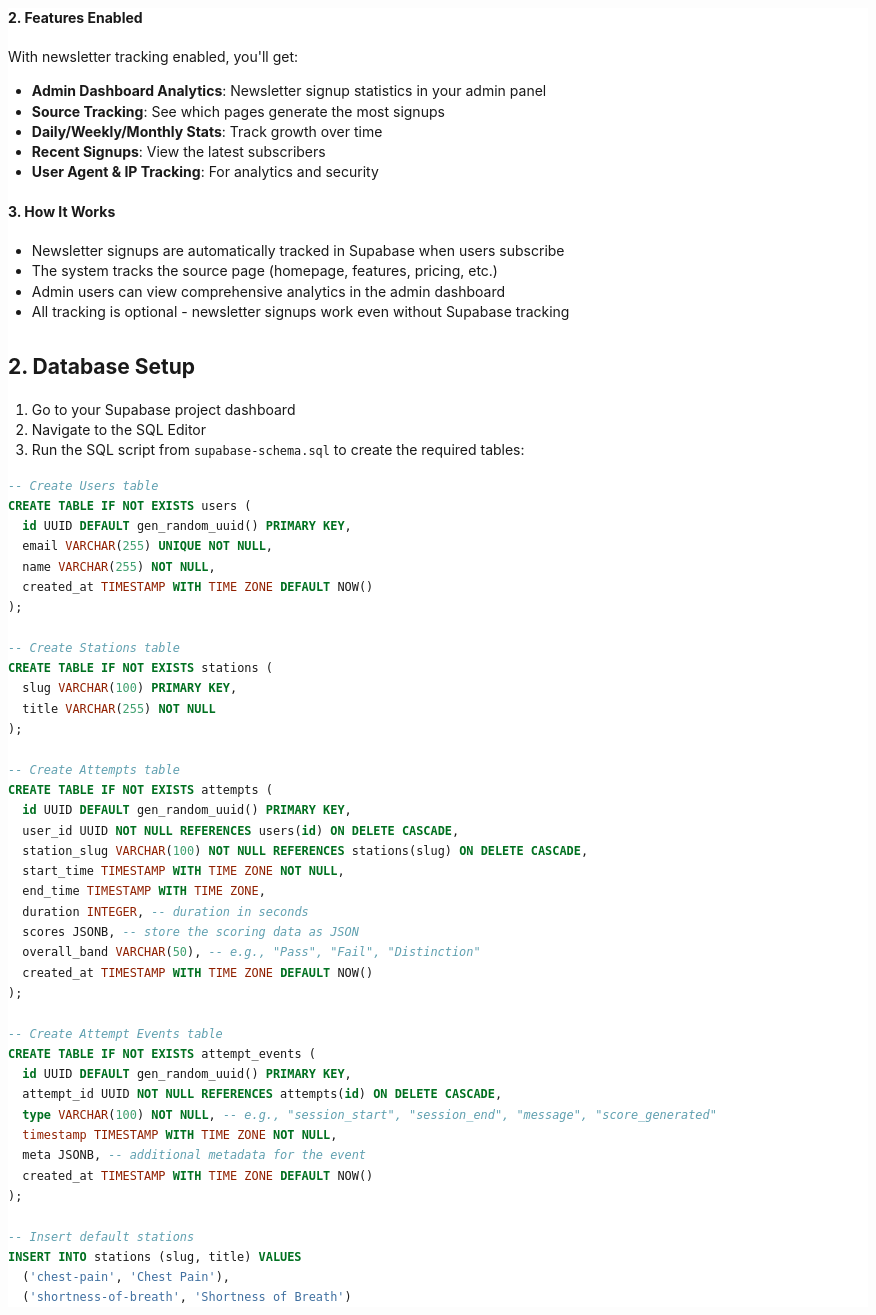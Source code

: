 #### 2. Features Enabled

With newsletter tracking enabled, you'll get:

- **Admin Dashboard Analytics**: Newsletter signup statistics in your admin panel
- **Source Tracking**: See which pages generate the most signups
- **Daily/Weekly/Monthly Stats**: Track growth over time
- **Recent Signups**: View the latest subscribers
- **User Agent & IP Tracking**: For analytics and security

#### 3. How It Works

- Newsletter signups are automatically tracked in Supabase when users subscribe
- The system tracks the source page (homepage, features, pricing, etc.)
- Admin users can view comprehensive analytics in the admin dashboard
- All tracking is optional - newsletter signups work even without Supabase tracking

## 2. Database Setup

1. Go to your Supabase project dashboard
2. Navigate to the SQL Editor
3. Run the SQL script from `supabase-schema.sql` to create the required tables:

```sql
-- Create Users table
CREATE TABLE IF NOT EXISTS users (
  id UUID DEFAULT gen_random_uuid() PRIMARY KEY,
  email VARCHAR(255) UNIQUE NOT NULL,
  name VARCHAR(255) NOT NULL,
  created_at TIMESTAMP WITH TIME ZONE DEFAULT NOW()
);

-- Create Stations table
CREATE TABLE IF NOT EXISTS stations (
  slug VARCHAR(100) PRIMARY KEY,
  title VARCHAR(255) NOT NULL
);

-- Create Attempts table
CREATE TABLE IF NOT EXISTS attempts (
  id UUID DEFAULT gen_random_uuid() PRIMARY KEY,
  user_id UUID NOT NULL REFERENCES users(id) ON DELETE CASCADE,
  station_slug VARCHAR(100) NOT NULL REFERENCES stations(slug) ON DELETE CASCADE,
  start_time TIMESTAMP WITH TIME ZONE NOT NULL,
  end_time TIMESTAMP WITH TIME ZONE,
  duration INTEGER, -- duration in seconds
  scores JSONB, -- store the scoring data as JSON
  overall_band VARCHAR(50), -- e.g., "Pass", "Fail", "Distinction"
  created_at TIMESTAMP WITH TIME ZONE DEFAULT NOW()
);

-- Create Attempt Events table
CREATE TABLE IF NOT EXISTS attempt_events (
  id UUID DEFAULT gen_random_uuid() PRIMARY KEY,
  attempt_id UUID NOT NULL REFERENCES attempts(id) ON DELETE CASCADE,
  type VARCHAR(100) NOT NULL, -- e.g., "session_start", "session_end", "message", "score_generated"
  timestamp TIMESTAMP WITH TIME ZONE NOT NULL,
  meta JSONB, -- additional metadata for the event
  created_at TIMESTAMP WITH TIME ZONE DEFAULT NOW()
);

-- Insert default stations
INSERT INTO stations (slug, title) VALUES 
  ('chest-pain', 'Chest Pain'),
  ('shortness-of-breath', 'Shortness of Breath')
```